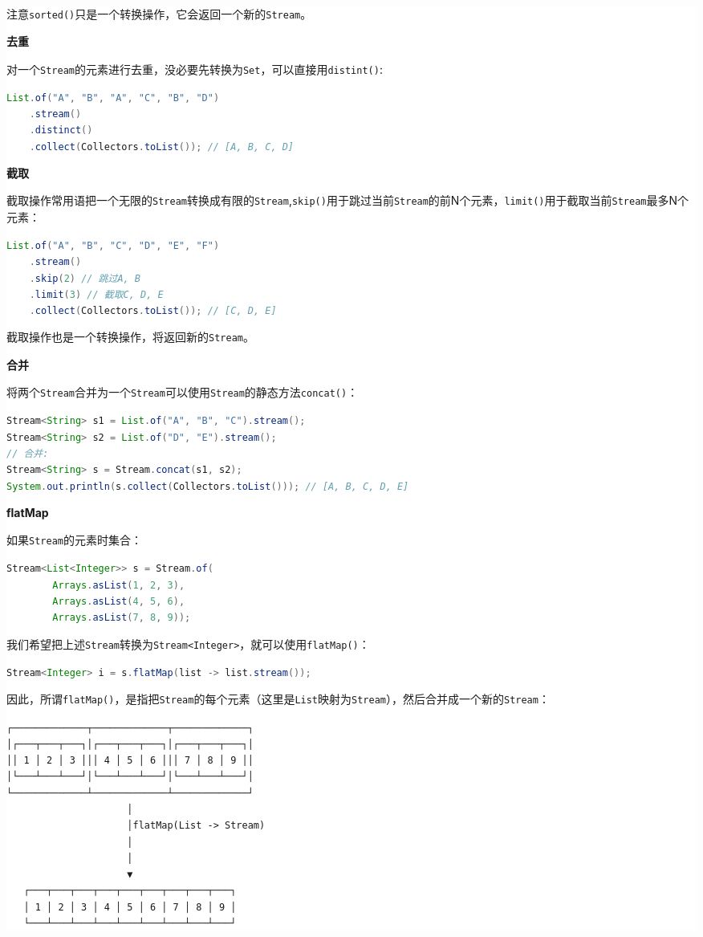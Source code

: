 注意`sorted()`只是一个转换操作，它会返回一个新的`Stream`。

**去重**

对一个`Stream`的元素进行去重，没必要先转换为`Set`，可以直接用`distint()`:

```java
List.of("A", "B", "A", "C", "B", "D")
    .stream()
    .distinct()
    .collect(Collectors.toList()); // [A, B, C, D]
```

**截取**

截取操作常用语把一个无限的`Stream`转换成有限的`Stream`,`skip()`用于跳过当前`Stream`的前N个元素，`limit()`用于截取当前`Stream`最多N个元素：

```java
List.of("A", "B", "C", "D", "E", "F")
    .stream()
    .skip(2) // 跳过A, B
    .limit(3) // 截取C, D, E
    .collect(Collectors.toList()); // [C, D, E]
```

截取操作也是一个转换操作，将返回新的`Stream`。

**合并**

将两个`Stream`合并为一个`Stream`可以使用`Stream`的静态方法`concat()`：

```java
Stream<String> s1 = List.of("A", "B", "C").stream();
Stream<String> s2 = List.of("D", "E").stream();
// 合并:
Stream<String> s = Stream.concat(s1, s2);
System.out.println(s.collect(Collectors.toList())); // [A, B, C, D, E]
```

**flatMap**

如果`Stream`的元素时集合：

```java
Stream<List<Integer>> s = Stream.of(
        Arrays.asList(1, 2, 3),
        Arrays.asList(4, 5, 6),
        Arrays.asList(7, 8, 9));
```

我们希望把上述`Stream`转换为`Stream<Integer>`，就可以使用`flatMap()`：

```java
Stream<Integer> i = s.flatMap(list -> list.stream());
```

因此，所谓`flatMap()`，是指把`Stream`的每个元素（这里是`List`映射为`Stream`），然后合并成一个新的`Stream`：

```ascii
┌─────────────┬─────────────┬─────────────┐
│┌───┬───┬───┐│┌───┬───┬───┐│┌───┬───┬───┐│
││ 1 │ 2 │ 3 │││ 4 │ 5 │ 6 │││ 7 │ 8 │ 9 ││
│└───┴───┴───┘│└───┴───┴───┘│└───┴───┴───┘│
└─────────────┴─────────────┴─────────────┘
                     │
                     │flatMap(List -> Stream)
                     │
                     │
                     ▼
   ┌───┬───┬───┬───┬───┬───┬───┬───┬───┐
   │ 1 │ 2 │ 3 │ 4 │ 5 │ 6 │ 7 │ 8 │ 9 │
   └───┴───┴───┴───┴───┴───┴───┴───┴───┘
```
